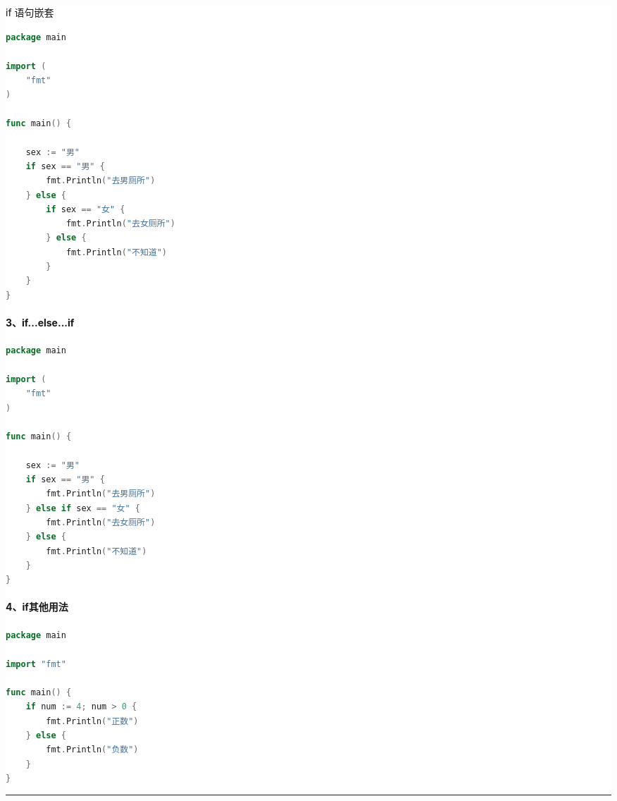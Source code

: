 if 语句嵌套

```go
package main

import (
	"fmt"
)

func main() {

	sex := "男"
	if sex == "男" {
		fmt.Println("去男厕所")
	} else {
		if sex == "女" {
			fmt.Println("去女厕所")
		} else {
			fmt.Println("不知道")
		}
	}
}
```

#### 3、if...else...if

```go
package main

import (
	"fmt"
)

func main() {

	sex := "男"
	if sex == "男" {
		fmt.Println("去男厕所")
	} else if sex == "女" {
		fmt.Println("去女厕所")
	} else {
		fmt.Println("不知道")
	}
}
```

#### 4、if其他用法

```go
package main

import "fmt"

func main() {
	if num := 4; num > 0 {
		fmt.Println("正数")
	} else {
		fmt.Println("负数")
	}
}

```

---